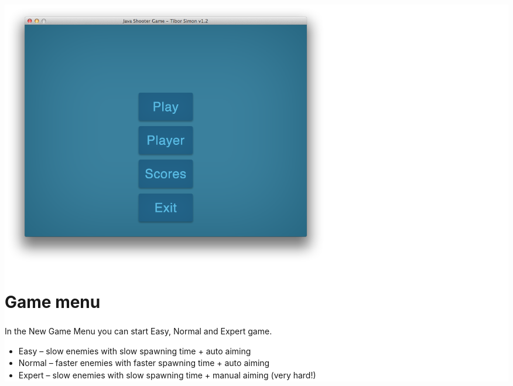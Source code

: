 <img src="/images/articles/java-shooter/javashooter-1.png" alt="Java Shooter Game: main menu" width="550" />


# Game menu

In the New Game Menu you can start Easy, Normal and Expert game.

- Easy – slow enemies with slow spawning time + auto aiming
- Normal – faster enemies with faster spawning time + auto aiming
- Expert – slow enemies with slow spawning time + manual aiming (very hard!)

